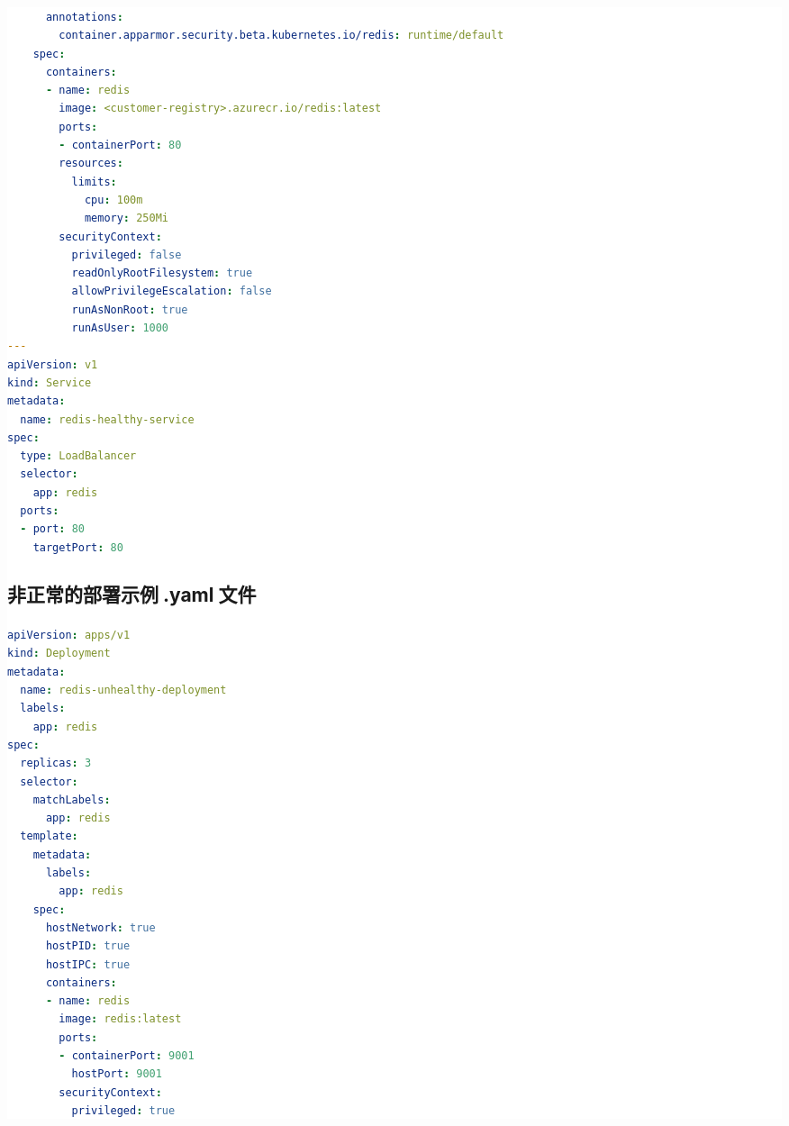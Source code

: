 ```yml
      annotations:
        container.apparmor.security.beta.kubernetes.io/redis: runtime/default
    spec:
      containers:
      - name: redis
        image: <customer-registry>.azurecr.io/redis:latest
        ports:
        - containerPort: 80
        resources:
          limits:
            cpu: 100m
            memory: 250Mi
        securityContext:
          privileged: false
          readOnlyRootFilesystem: true
          allowPrivilegeEscalation: false
          runAsNonRoot: true
          runAsUser: 1000
---
apiVersion: v1
kind: Service
metadata:
  name: redis-healthy-service
spec:
  type: LoadBalancer
  selector:
    app: redis
  ports:
  - port: 80
    targetPort: 80
```

## <a name="unhealthy-deployment-example-yaml-file"></a>非正常的部署示例 .yaml 文件

```yml
apiVersion: apps/v1
kind: Deployment
metadata:
  name: redis-unhealthy-deployment
  labels:
    app: redis
spec:
  replicas: 3
  selector:
    matchLabels:
      app: redis
  template:
    metadata:      
      labels:
        app: redis
    spec:
      hostNetwork: true
      hostPID: true 
      hostIPC: true
      containers:
      - name: redis
        image: redis:latest
        ports:
        - containerPort: 9001
          hostPort: 9001
        securityContext:
          privileged: true
```